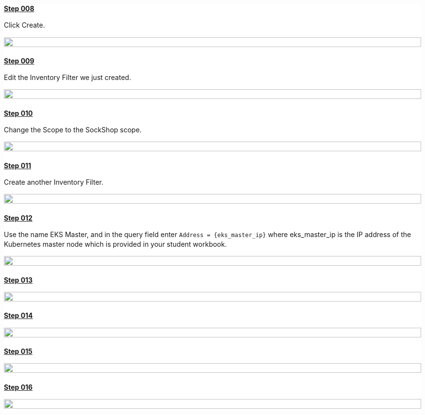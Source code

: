 
<div class="step" id="step-008"><a href="#step-008" style="font-weight:bold">Step 008</a></div>  

Click Create.  


<a href="https://tetration.guru/cisco-tetration-hol/labguide/module25/images/module25_008.png"><img src="https://tetration.guru/cisco-tetration-hol/labguide/module25/images/module25_008.png" style="width:100%;height:100%;"></a>  



<div class="step" id="step-009"><a href="#step-009" style="font-weight:bold">Step 009</a></div>  

Edit the Inventory Filter we just created.

<a href="https://tetration.guru/cisco-tetration-hol/labguide/module25/images/module25_009.png"><img src="https://tetration.guru/cisco-tetration-hol/labguide/module25/images/module25_009.png" style="width:100%;height:100%;"></a>  



<div class="step" id="step-010"><a href="#step-010" style="font-weight:bold">Step 010</a></div>  

Change the Scope to the SockShop scope.  

<a href="https://tetration.guru/cisco-tetration-hol/labguide/module25/images/module25_010.png"><img src="https://tetration.guru/cisco-tetration-hol/labguide/module25/images/module25_010.png" style="width:100%;height:100%;"></a>  



<div class="step" id="step-011"><a href="#step-011" style="font-weight:bold">Step 011</a></div>  

Create another Inventory Filter.

<a href="https://tetration.guru/cisco-tetration-hol/labguide/module25/images/module25_011.png"><img src="https://tetration.guru/cisco-tetration-hol/labguide/module25/images/module25_011.png" style="width:100%;height:100%;"></a>  



<div class="step" id="step-012"><a href="#step-012" style="font-weight:bold">Step 012</a></div>  

Use the name EKS Master,  and in the query field enter `Address = {eks_master_ip}` where eks_master_ip is the IP address of the Kubernetes master node which is provided in your student workbook.  

<a href="https://tetration.guru/cisco-tetration-hol/labguide/module25/images/module25_012.png"><img src="https://tetration.guru/cisco-tetration-hol/labguide/module25/images/module25_012.png" style="width:100%;height:100%;"></a>  



<div class="step" id="step-013"><a href="#step-013" style="font-weight:bold">Step 013</a></div>  

<a href="https://tetration.guru/cisco-tetration-hol/labguide/module25/images/module25_013.png"><img src="https://tetration.guru/cisco-tetration-hol/labguide/module25/images/module25_013.png" style="width:100%;height:100%;"></a>  



<div class="step" id="step-014"><a href="#step-014" style="font-weight:bold">Step 014</a></div>  

<a href="https://tetration.guru/cisco-tetration-hol/labguide/module25/images/module25_014.png"><img src="https://tetration.guru/cisco-tetration-hol/labguide/module25/images/module25_014.png" style="width:100%;height:100%;"></a>  



<div class="step" id="step-015"><a href="#step-015" style="font-weight:bold">Step 015</a></div>  

<a href="https://tetration.guru/cisco-tetration-hol/labguide/module25/images/module25_015.png"><img src="https://tetration.guru/cisco-tetration-hol/labguide/module25/images/module25_015.png" style="width:100%;height:100%;"></a>  



<div class="step" id="step-016"><a href="#step-016" style="font-weight:bold">Step 016</a></div>  

<a href="https://tetration.guru/cisco-tetration-hol/labguide/module25/images/module25_016.png"><img src="https://tetration.guru/cisco-tetration-hol/labguide/module25/images/module25_016.png" style="width:100%;height:100%;"></a>  
